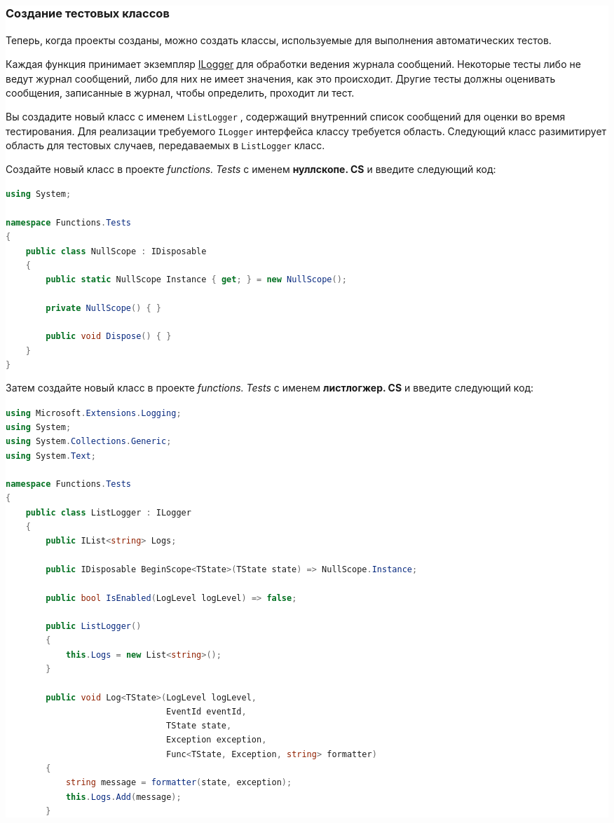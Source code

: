 ### <a name="create-test-classes"></a>Создание тестовых классов

Теперь, когда проекты созданы, можно создать классы, используемые для выполнения автоматических тестов.

Каждая функция принимает экземпляр [ILogger](/dotnet/api/microsoft.extensions.logging.ilogger) для обработки ведения журнала сообщений. Некоторые тесты либо не ведут журнал сообщений, либо для них не имеет значения, как это происходит. Другие тесты должны оценивать сообщения, записанные в журнал, чтобы определить, проходит ли тест.

Вы создадите новый класс с именем `ListLogger` , содержащий внутренний список сообщений для оценки во время тестирования. Для реализации требуемого `ILogger` интерфейса классу требуется область. Следующий класс разимитирует область для тестовых случаев, передаваемых в `ListLogger` класс.

Создайте новый класс в проекте *functions. Tests* с именем **нуллскопе. CS** и введите следующий код:

```csharp
using System;

namespace Functions.Tests
{
    public class NullScope : IDisposable
    {
        public static NullScope Instance { get; } = new NullScope();

        private NullScope() { }

        public void Dispose() { }
    }
}
```

Затем создайте новый класс в проекте *functions. Tests* с именем **листлогжер. CS** и введите следующий код:

```csharp
using Microsoft.Extensions.Logging;
using System;
using System.Collections.Generic;
using System.Text;

namespace Functions.Tests
{
    public class ListLogger : ILogger
    {
        public IList<string> Logs;

        public IDisposable BeginScope<TState>(TState state) => NullScope.Instance;

        public bool IsEnabled(LogLevel logLevel) => false;

        public ListLogger()
        {
            this.Logs = new List<string>();
        }

        public void Log<TState>(LogLevel logLevel,
                                EventId eventId,
                                TState state,
                                Exception exception,
                                Func<TState, Exception, string> formatter)
        {
            string message = formatter(state, exception);
            this.Logs.Add(message);
        }
```